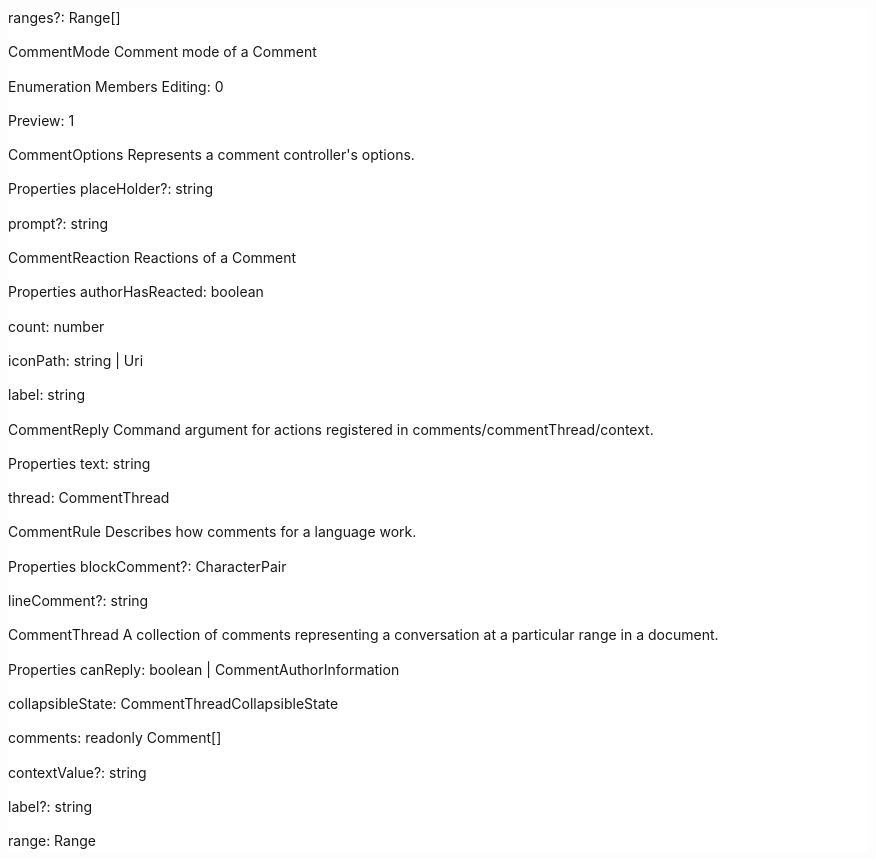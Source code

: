 ranges?: Range[]

CommentMode
Comment mode of a Comment

Enumeration Members
Editing: 0

Preview: 1

CommentOptions
Represents a comment controller's options.

Properties
placeHolder?: string

prompt?: string

CommentReaction
Reactions of a Comment

Properties
authorHasReacted: boolean

count: number

iconPath: string | Uri

label: string

CommentReply
Command argument for actions registered in comments/commentThread/context.

Properties
text: string

thread: CommentThread

CommentRule
Describes how comments for a language work.

Properties
blockComment?: CharacterPair

lineComment?: string

CommentThread
A collection of comments representing a conversation at a particular range in a document.

Properties
canReply: boolean | CommentAuthorInformation

collapsibleState: CommentThreadCollapsibleState

comments: readonly Comment[]

contextValue?: string

label?: string

range: Range
